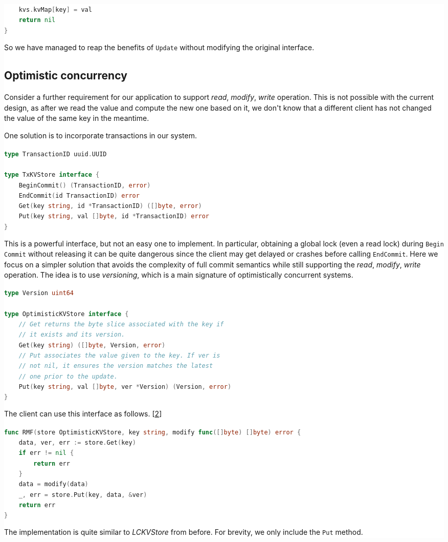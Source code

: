 ```go 
	kvs.kvMap[key] = val
	return nil
}
```
So we have managed to reap the benefits of `Update` without modifying the original interface.

## Optimistic concurrency
Consider a further requirement for our application to support *read*, *modify*, *write* operation. This is not possible with the current design, as after we read the value and compute the new one based on it, we don't know that a different client has not changed the value of the same key in the meantime.

One solution is to incorporate transactions in our system.

```go
type TransactionID uuid.UUID

type TxKVStore interface {
	BeginCommit() (TransactionID, error)
	EndCommit(id TransactionID) error 
	Get(key string, id *TransactionID) ([]byte, error)
	Put(key string, val []byte, id *TransactionID) error
}
``` 
This is a powerful interface, but not an easy one to implement. In particular, obtaining a global lock (even a read lock) during `BeginCommit` without releasing it can be quite dangerous since the client may get delayed or crashes before calling `EndCommit`. Here we focus on a simpler solution that avoids the complexity of full commit semantics while still supporting the *read*, *modify*, *write* operation. The idea is to use *versioning*, which is a main signature of optimistically concurrent systems.

```go
type Version uint64

type OptimisticKVStore interface {
	// Get returns the byte slice associated with the key if 
	// it exists and its version.
	Get(key string) ([]byte, Version, error)
	// Put associates the value given to the key. If ver is 
	// not nil, it ensures the version matches the latest 
	// one prior to the update. 
	Put(key string, val []byte, ver *Version) (Version, error)
}
```
The client can use this interface as follows. [[2](#retry-footnote)]
```go
func RMF(store OptimisticKVStore, key string, modify func([]byte) []byte) error {
	data, ver, err := store.Get(key)
	if err != nil {
		return err
	}
	data = modify(data)
	_, err = store.Put(key, data, &ver)
	return err
}
```
The implementation is quite similar  to *LCKVStore* from before. For brevity, we only include the `Put` method.
